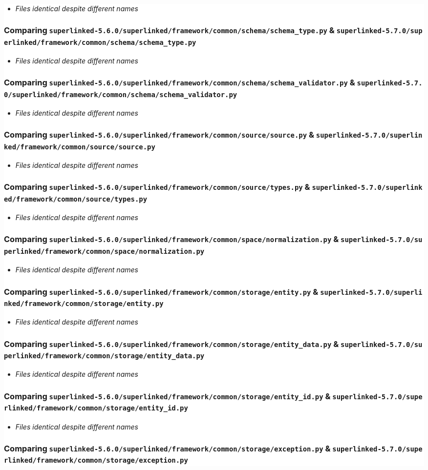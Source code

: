  * *Files identical despite different names*

### Comparing `superlinked-5.6.0/superlinked/framework/common/schema/schema_type.py` & `superlinked-5.7.0/superlinked/framework/common/schema/schema_type.py`

 * *Files identical despite different names*

### Comparing `superlinked-5.6.0/superlinked/framework/common/schema/schema_validator.py` & `superlinked-5.7.0/superlinked/framework/common/schema/schema_validator.py`

 * *Files identical despite different names*

### Comparing `superlinked-5.6.0/superlinked/framework/common/source/source.py` & `superlinked-5.7.0/superlinked/framework/common/source/source.py`

 * *Files identical despite different names*

### Comparing `superlinked-5.6.0/superlinked/framework/common/source/types.py` & `superlinked-5.7.0/superlinked/framework/common/source/types.py`

 * *Files identical despite different names*

### Comparing `superlinked-5.6.0/superlinked/framework/common/space/normalization.py` & `superlinked-5.7.0/superlinked/framework/common/space/normalization.py`

 * *Files identical despite different names*

### Comparing `superlinked-5.6.0/superlinked/framework/common/storage/entity.py` & `superlinked-5.7.0/superlinked/framework/common/storage/entity.py`

 * *Files identical despite different names*

### Comparing `superlinked-5.6.0/superlinked/framework/common/storage/entity_data.py` & `superlinked-5.7.0/superlinked/framework/common/storage/entity_data.py`

 * *Files identical despite different names*

### Comparing `superlinked-5.6.0/superlinked/framework/common/storage/entity_id.py` & `superlinked-5.7.0/superlinked/framework/common/storage/entity_id.py`

 * *Files identical despite different names*

### Comparing `superlinked-5.6.0/superlinked/framework/common/storage/exception.py` & `superlinked-5.7.0/superlinked/framework/common/storage/exception.py`
